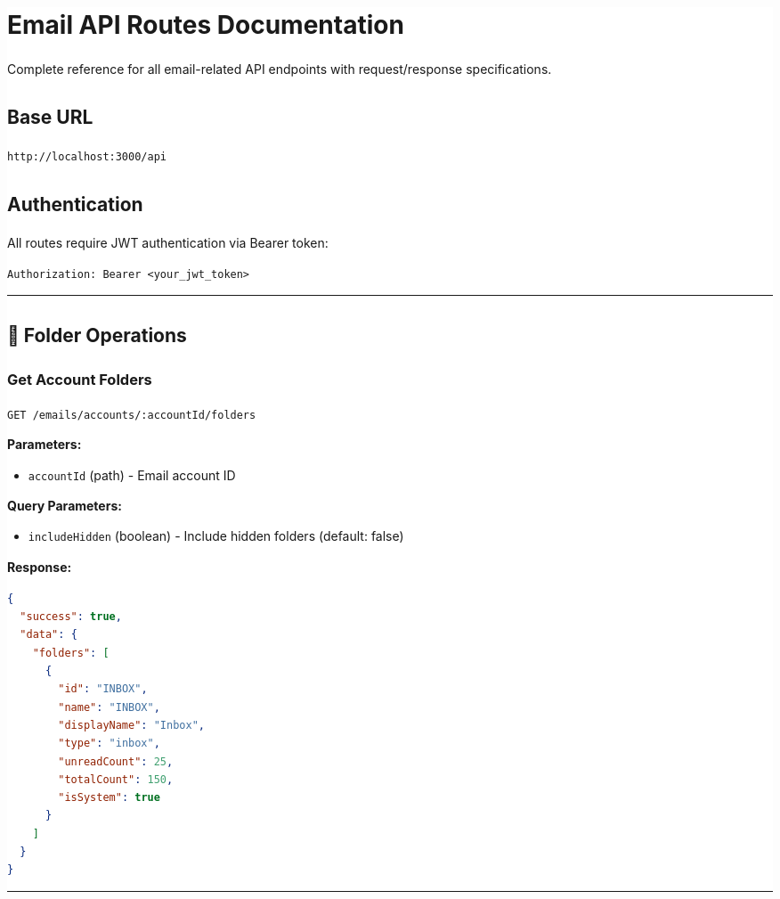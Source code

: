 # Email API Routes Documentation

Complete reference for all email-related API endpoints with request/response specifications.

## Base URL
```
http://localhost:3000/api
```

## Authentication
All routes require JWT authentication via Bearer token:
```
Authorization: Bearer <your_jwt_token>
```

---

## 📁 Folder Operations

### Get Account Folders
```
GET /emails/accounts/:accountId/folders
```

**Parameters:**
- `accountId` (path) - Email account ID

**Query Parameters:**
- `includeHidden` (boolean) - Include hidden folders (default: false)

**Response:**
```json
{
  "success": true,
  "data": {
    "folders": [
      {
        "id": "INBOX",
        "name": "INBOX",
        "displayName": "Inbox",
        "type": "inbox",
        "unreadCount": 25,
        "totalCount": 150,
        "isSystem": true
      }
    ]
  }
}
```

---
